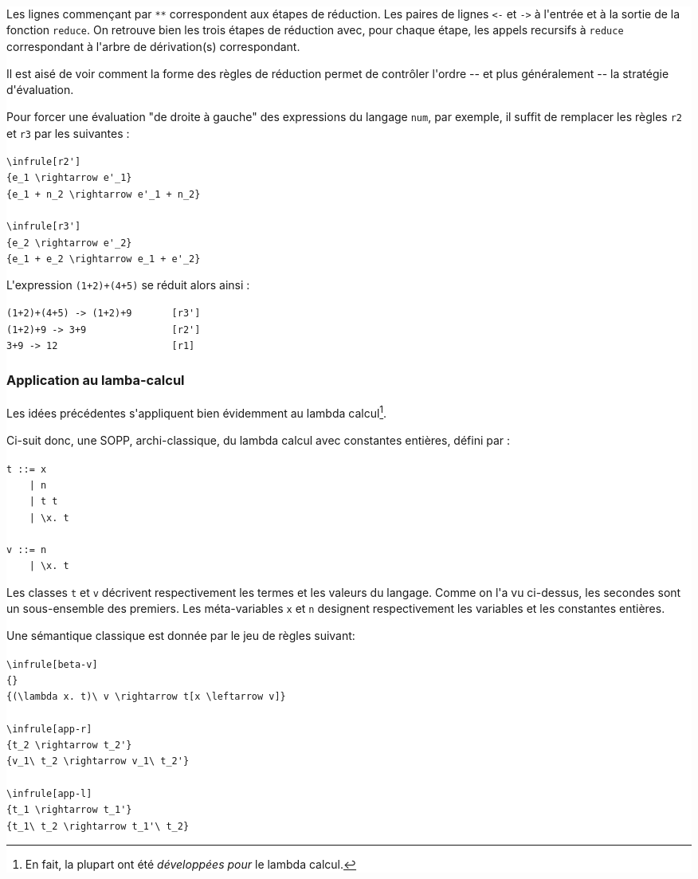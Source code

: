Les lignes commençant par `**` correspondent aux étapes de
réduction. Les paires de lignes `<-` et `->` à l'entrée et à la sortie de la fonction `reduce`. On
retrouve bien les trois étapes de réduction avec, pour chaque étape, les appels recursifs à `reduce`
correspondant à l'arbre de dérivation(s) correspondant.


Il est aisé de voir comment la forme des règles de réduction permet de contrôler l'ordre -- et plus
généralement -- la stratégie d'évaluation.

Pour forcer une évaluation "de droite à gauche" des expressions du langage `num`, par exemple, il
suffit de remplacer les règles `r2` et `r3` par les suivantes :


```{=latex}
\infrule[r2']
{e_1 \rightarrow e'_1}
{e_1 + n_2 \rightarrow e'_1 + n_2}

\infrule[r3']
{e_2 \rightarrow e'_2}
{e_1 + e_2 \rightarrow e_1 + e'_2}
```


L'expression `(1+2)+(4+5)` se réduit alors ainsi :

```
(1+2)+(4+5) -> (1+2)+9       [r3']
(1+2)+9 -> 3+9               [r2']
3+9 -> 12                    [r1]
```

### Application au lamba-calcul

Les idées précédentes s'appliquent bien évidemment au lambda calcul[^lc1].

Ci-suit donc, une SOPP, archi-classique, du lambda calcul avec constantes entières, défini par :

```
t ::= x
    | n 
    | t t
    | \x. t

v ::= n
    | \x. t
```

Les classes `t` et `v` décrivent respectivement les termes et les valeurs du langage. Comme
on l'a vu ci-dessus, les secondes sont un sous-ensemble des premiers. Les méta-variables `x` et `n`
designent respectivement les variables et les constantes entières.

Une sémantique classique est donnée par le jeu de règles suivant:

```{=latex}
\infrule[beta-v]
{}
{(\lambda x. t)\ v \rightarrow t[x \leftarrow v]}

\infrule[app-r]
{t_2 \rightarrow t_2'}
{v_1\ t_2 \rightarrow v_1\ t_2'}

\infrule[app-l]
{t_1 \rightarrow t_1'}
{t_1\ t_2 \rightarrow t_1'\ t_2}
```


[^1]: Comme ceux décrits par L. Sylvestre dans son travail de M2 par ex.
[^bsfn]: Fonction qui est en général _partielle_ car certains termes n'ont pas de valeur (erreur,
[^2]: On pourrait. C'est ce que l'on fait lorsqu'on écrit directement, en Caml par exemple, un
[^3]: Certains textes utilisent des astuces typographiques pour distinguer ces deux catégories.
[^4]: On a mis les termes _si_ et _alors_ en italique pour souligner le caractère déductif de le
[^5]: Dans certains textes, la relation entre un symbole syntaxique et la fonction dénotée est
[^6]: Et, en fait, même à la première _écriture_  !
[^7]: N'importe quel ordre d'évaluation conviendrait
[^8]: Plus généralement, _termes_.
[^9]: _Term Rewriting System_ (TRS)
[^10]: On précisera cette notion plus tard. Mais disons tout de suite, que les sémantiques à petits
[^11]: Cette interprétation est par ailleurs tout à fait intuitive pour le programmeur habitué à
[^12b]: C'est le rôle des systèmes de _typage_ d'éviter les situations du premier type. Celles du second ne
[^12]: Arbre de dérivation, _derivation tree_
[^13]: Le fait qu'une clause de ce _pattern matching_ ne soit examinée que si les précédentes n'ont
[^lc1]: En fait, la plupart ont été _développées pour_ le lambda calcul. 
[^subst]: On fait l'hypothèse ici, pour simplifier, que l'opération de substitution ne génère pas de
[^ecrules]: Chez Harper, ces deux catégories sont nommées _instruction rules_ et _search rules_
[^ctxapp]: Certains auteurs notent `C[e] ` l'application d'un contexte `C` à une expression
[^immred]: Selon les textes, cette notion de "réduction immédiate" est nommée de manière très
[^immred2]: `~~>` chez Harper, `-e->` chez Leroy, `|->` aussi chez Felleisen
[^r1-sum]: La règle `r1` correspond elle à la notion de réduction immédiate évoquée ci-dessus.
[^ctxsum]: Où `n` et `e` sont issus de la syntaxe des termes et désignent donc respectivement, des entiers et des expressions.
[^fremp]: Autrement dit, avec les notations introduites plus haut, elle calcule `C{t}`. 
[^appred1]: La fonction `apply-reduction-relation` renvoie, elle, la liste des termes obtenus par
[^eval2]: On peut se passer de la fonction `apply-reduction-relation` en définissant soi-même
[^tauto]: Bien que ce soit évident ici !
[^eval]: C.à.d. le terme final d'une séquence de réductions